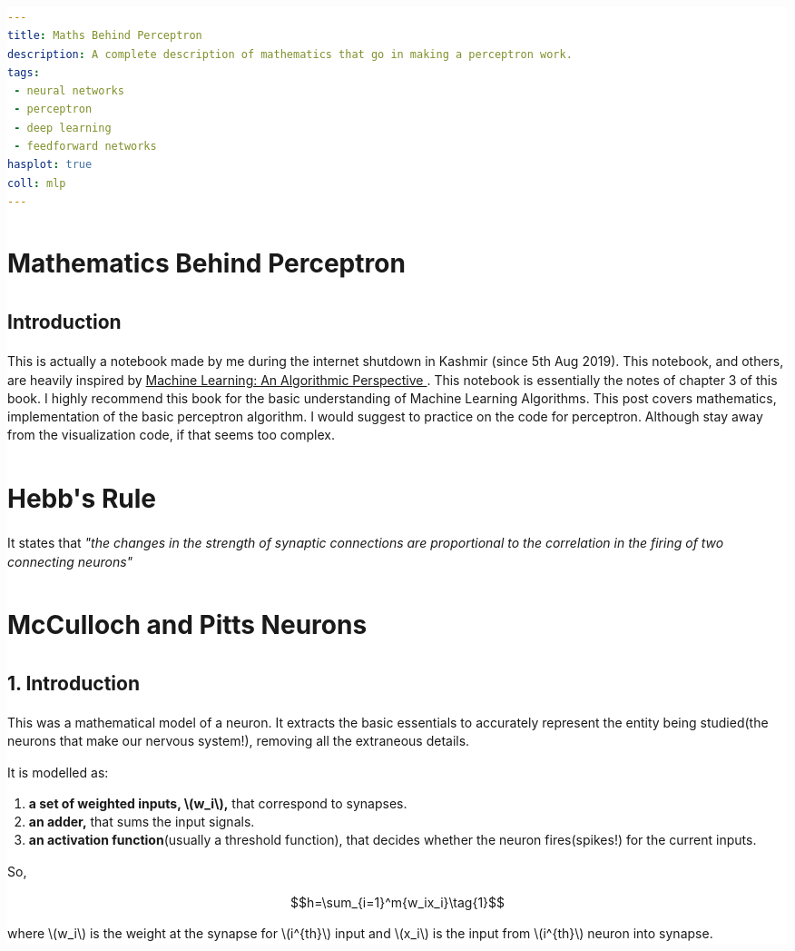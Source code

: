 ```yaml
---
title: Maths Behind Perceptron
description: A complete description of mathematics that go in making a perceptron work.
tags: 
 - neural networks
 - perceptron
 - deep learning
 - feedforward networks
hasplot: true
coll: mlp
---
```

 
# Mathematics Behind Perceptron
## Introduction
This is actually a notebook made by me during the internet shutdown in Kashmir (since 5th Aug 2019). This notebook, and others, are heavily inspired by <a href="https://www.amazon.in/dp/1466583282/ref=cm_sw_r_cp_apa_i_TAKcEbNSD9Y57" target="_blank"> Machine Learning: An Algorithmic Perspective </a> . This notebook is essentially the notes of chapter 3 of this book. I highly recommend this book for the basic understanding of Machine Learning Algorithms. This post covers mathematics, implementation of the basic perceptron algorithm. I would suggest to practice on the code for perceptron. Although stay away from the visualization code, if that seems too complex.

# Hebb's Rule

It states that *"the changes in the strength of synaptic connections are proportional to the correlation in the firing of two connecting neurons"*

# McCulloch and Pitts Neurons

## 1. Introduction

This was a mathematical model of a neuron. It extracts the basic essentials to accurately represent the entity being studied(the neurons that make our nervous system!), removing all the extraneous details.

It is modelled as:
1. **a set of weighted inputs, \\(w_i\\),** that correspond to synapses.
2. **an adder,** that sums the input signals.
3. **an activation function**(usually a threshold function), that decides whether the neuron fires(spikes!) for the current inputs.

So,

 $$h=\sum_{i=1}^m{w_ix_i}\tag{1}$$
 
where \\(w_i\\) is the weight at the synapse for \\(i^{th}\\) input and \\(x_i\\) is the input from \\(i^{th}\\) neuron into synapse. 
